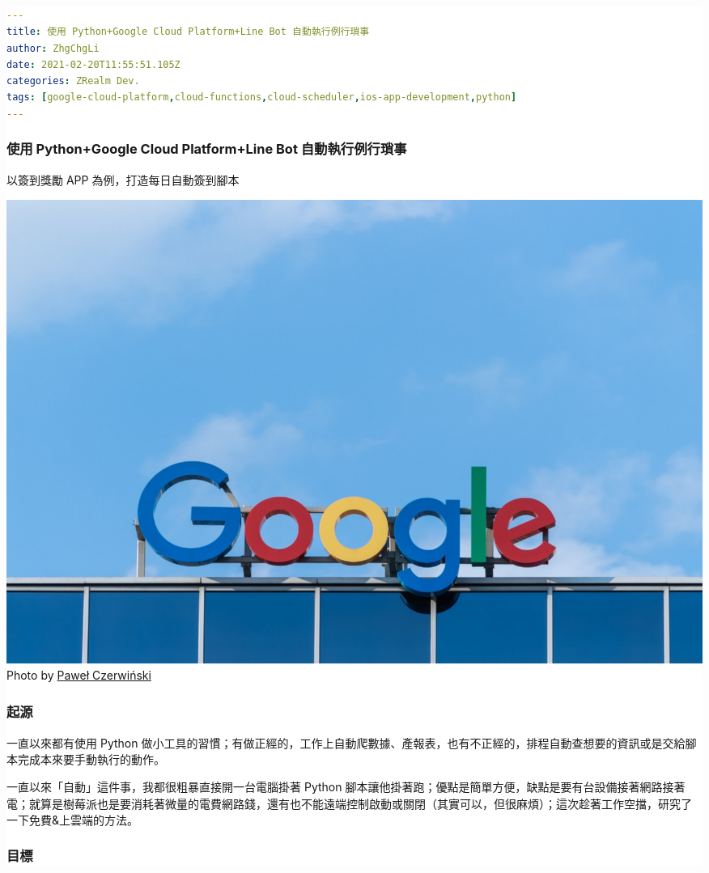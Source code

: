 ```yaml
---
title: 使用 Python+Google Cloud Platform+Line Bot 自動執行例行瑣事
author: ZhgChgLi
date: 2021-02-20T11:55:51.105Z
categories: ZRealm Dev.
tags: [google-cloud-platform,cloud-functions,cloud-scheduler,ios-app-development,python]
---
```


### 使用 Python+Google Cloud Platform+Line Bot 自動執行例行瑣事

以簽到獎勵 APP 為例，打造每日自動簽到腳本

![Photo by Paweł Czerwiński](/assets/70a1409b149a/1*dFvxm6SynzYOmMEUALKJaA.jpeg "Photo by Paweł Czerwiński")
Photo by [Paweł Czerwiński](https://unsplash.com/@pawel_czerwinski?utm_source=unsplash&utm_medium=referral&utm_content=creditCopyText)
### 起源

一直以來都有使用 Python 做小工具的習慣；有做正經的，工作上自動爬數據、產報表，也有不正經的，排程自動查想要的資訊或是交給腳本完成本來要手動執行的動作。

一直以來「自動」這件事，我都很粗暴直接開一台電腦掛著 Python 腳本讓他掛著跑；優點是簡單方便，缺點是要有台設備接著網路接著電；就算是樹莓派也是要消耗著微量的電費網路錢，還有也不能遠端控制啟動或關閉（其實可以，但很麻煩）；這次趁著工作空擋，研究了一下免費&上雲端的方法。
### 目標
